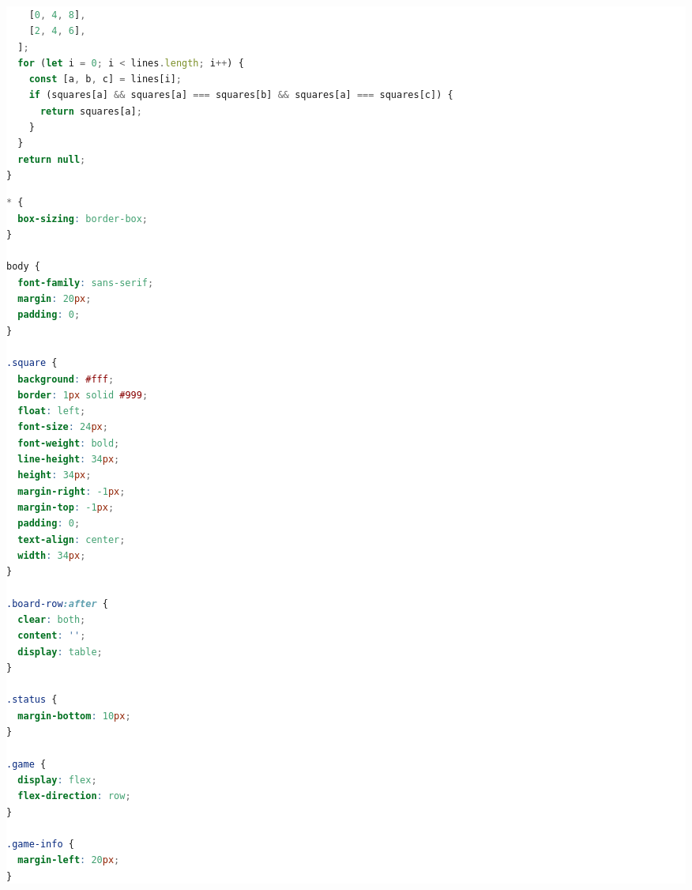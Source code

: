 ```js src/App.js
    [0, 4, 8],
    [2, 4, 6],
  ];
  for (let i = 0; i < lines.length; i++) {
    const [a, b, c] = lines[i];
    if (squares[a] && squares[a] === squares[b] && squares[a] === squares[c]) {
      return squares[a];
    }
  }
  return null;
}

```

```css src/styles.css
* {
  box-sizing: border-box;
}

body {
  font-family: sans-serif;
  margin: 20px;
  padding: 0;
}

.square {
  background: #fff;
  border: 1px solid #999;
  float: left;
  font-size: 24px;
  font-weight: bold;
  line-height: 34px;
  height: 34px;
  margin-right: -1px;
  margin-top: -1px;
  padding: 0;
  text-align: center;
  width: 34px;
}

.board-row:after {
  clear: both;
  content: '';
  display: table;
}

.status {
  margin-bottom: 10px;
}

.game {
  display: flex;
  flex-direction: row;
}

.game-info {
  margin-left: 20px;
}
```
